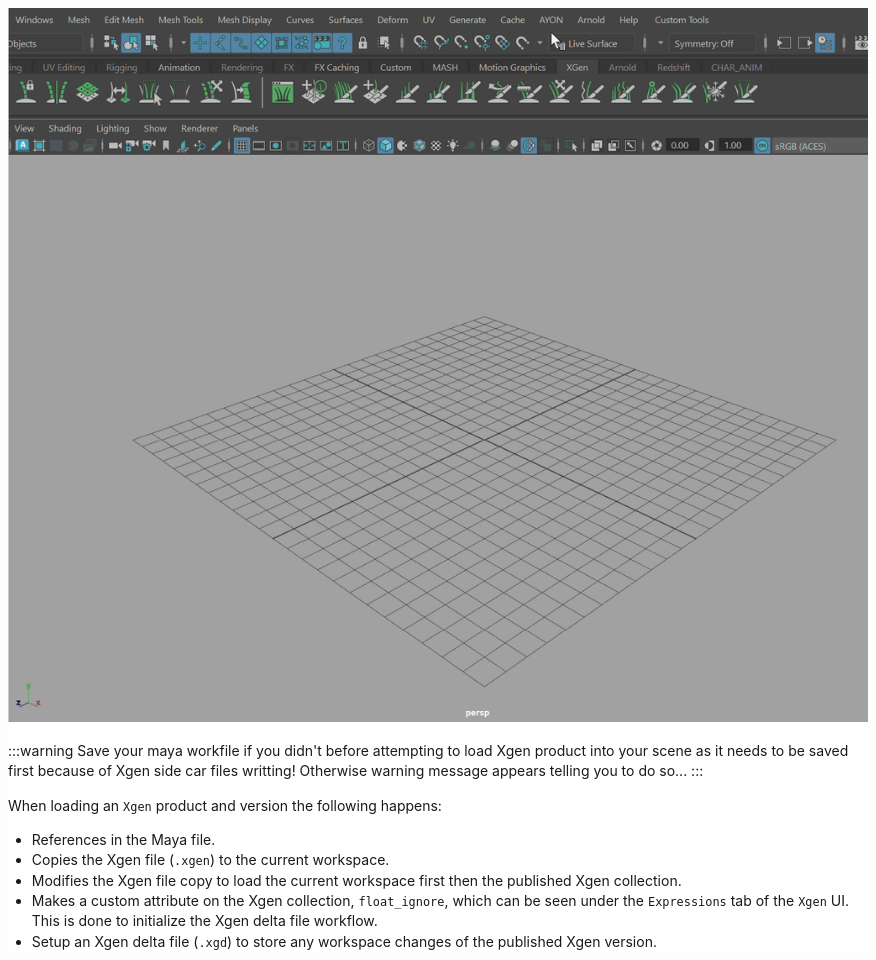 ![Xgen Load](assets/maya/artist/xgen_load.gif)

:::warning
Save your maya workfile if you didn't before attempting to load Xgen product into your scene as it needs to be saved first because of Xgen side car files writting! Otherwise warning message appears telling you to do so...
:::

When loading an `Xgen` product and version the following happens:

- References in the Maya file.
- Copies the Xgen file (`.xgen`) to the current workspace.
- Modifies the Xgen file copy to load the current workspace first then the published Xgen collection.
- Makes a custom attribute on the Xgen collection, `float_ignore`, which can be seen under the `Expressions` tab of the `Xgen` UI. This is done to initialize the Xgen delta file workflow.
- Setup an Xgen delta file (`.xgd`) to store any workspace changes of the published Xgen version.
